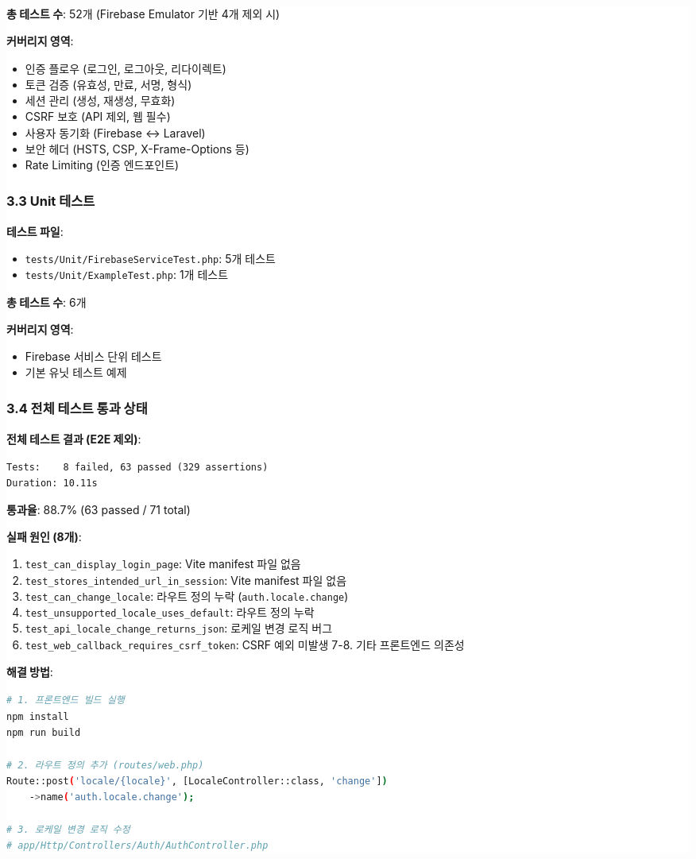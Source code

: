 **총 테스트 수**: 52개 (Firebase Emulator 기반 4개 제외 시)

**커버리지 영역**:
- 인증 플로우 (로그인, 로그아웃, 리다이렉트)
- 토큰 검증 (유효성, 만료, 서명, 형식)
- 세션 관리 (생성, 재생성, 무효화)
- CSRF 보호 (API 제외, 웹 필수)
- 사용자 동기화 (Firebase ↔ Laravel)
- 보안 헤더 (HSTS, CSP, X-Frame-Options 등)
- Rate Limiting (인증 엔드포인트)

### 3.3 Unit 테스트

**테스트 파일**:
- `tests/Unit/FirebaseServiceTest.php`: 5개 테스트
- `tests/Unit/ExampleTest.php`: 1개 테스트

**총 테스트 수**: 6개

**커버리지 영역**:
- Firebase 서비스 단위 테스트
- 기본 유닛 테스트 예제

### 3.4 전체 테스트 통과 상태

**전체 테스트 결과 (E2E 제외)**:
```
Tests:    8 failed, 63 passed (329 assertions)
Duration: 10.11s
```

**통과율**: 88.7% (63 passed / 71 total)

**실패 원인 (8개)**:
1. `test_can_display_login_page`: Vite manifest 파일 없음
2. `test_stores_intended_url_in_session`: Vite manifest 파일 없음
3. `test_can_change_locale`: 라우트 정의 누락 (`auth.locale.change`)
4. `test_unsupported_locale_uses_default`: 라우트 정의 누락
5. `test_api_locale_change_returns_json`: 로케일 변경 로직 버그
6. `test_web_callback_requires_csrf_token`: CSRF 예외 미발생
7-8. 기타 프론트엔드 의존성

**해결 방법**:
```bash
# 1. 프론트엔드 빌드 실행
npm install
npm run build

# 2. 라우트 정의 추가 (routes/web.php)
Route::post('locale/{locale}', [LocaleController::class, 'change'])
    ->name('auth.locale.change');

# 3. 로케일 변경 로직 수정
# app/Http/Controllers/Auth/AuthController.php
```
